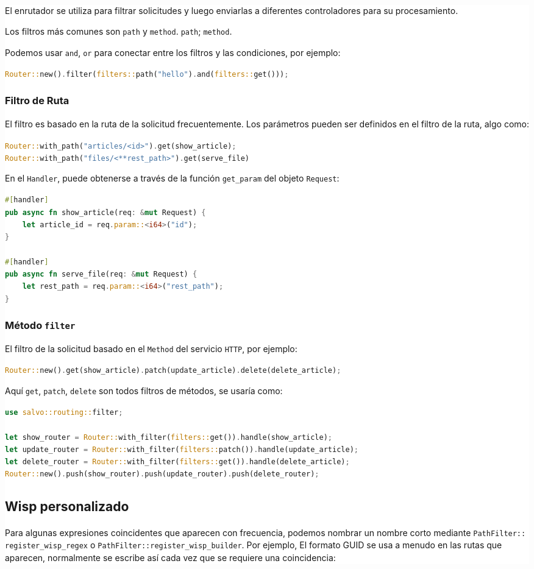 El enrutador se utiliza para filtrar solicitudes y luego enviarlas a diferentes controladores para su procesamiento.

Los filtros más comunes son `path` y `method`. `path`; `method`.

Podemos usar `and`, `or` para conectar entre los filtros y las condiciones, por ejemplo:

```rust
Router::new().filter(filters::path("hello").and(filters::get()));
```

### Filtro de Ruta

El filtro es basado en la ruta de la solicitud frecuentemente. Los parámetros pueden ser definidos en el filtro de la ruta, algo como:

```rust
Router::with_path("articles/<id>").get(show_article);
Router::with_path("files/<**rest_path>").get(serve_file)
```

En el `Handler`, puede obtenerse a través de la función `get_param` del objeto `Request`:

```rust
#[handler]
pub async fn show_article(req: &mut Request) {
    let article_id = req.param::<i64>("id");
}

#[handler]
pub async fn serve_file(req: &mut Request) {
    let rest_path = req.param::<i64>("rest_path");
}
```

### Método `filter`

El filtro de la solicitud basado en el `Method` del servicio `HTTP`, por ejemplo:

```rust
Router::new().get(show_article).patch(update_article).delete(delete_article);
```

Aquí `get`, `patch`, `delete` son todos filtros de métodos, se usaría como:

```rust
use salvo::routing::filter;

let show_router = Router::with_filter(filters::get()).handle(show_article);
let update_router = Router::with_filter(filters::patch()).handle(update_article);
let delete_router = Router::with_filter(filters::get()).handle(delete_article);
Router::new().push(show_router).push(update_router).push(delete_router);
```

## Wisp personalizado

Para algunas expresiones coincidentes que aparecen con frecuencia, podemos nombrar un nombre corto mediante `PathFilter::register_wisp_regex` o `PathFilter::register_wisp_builder`. Por ejemplo, El formato GUID se usa a menudo en las rutas que aparecen, normalmente se escribe así cada vez que se requiere una coincidencia:
